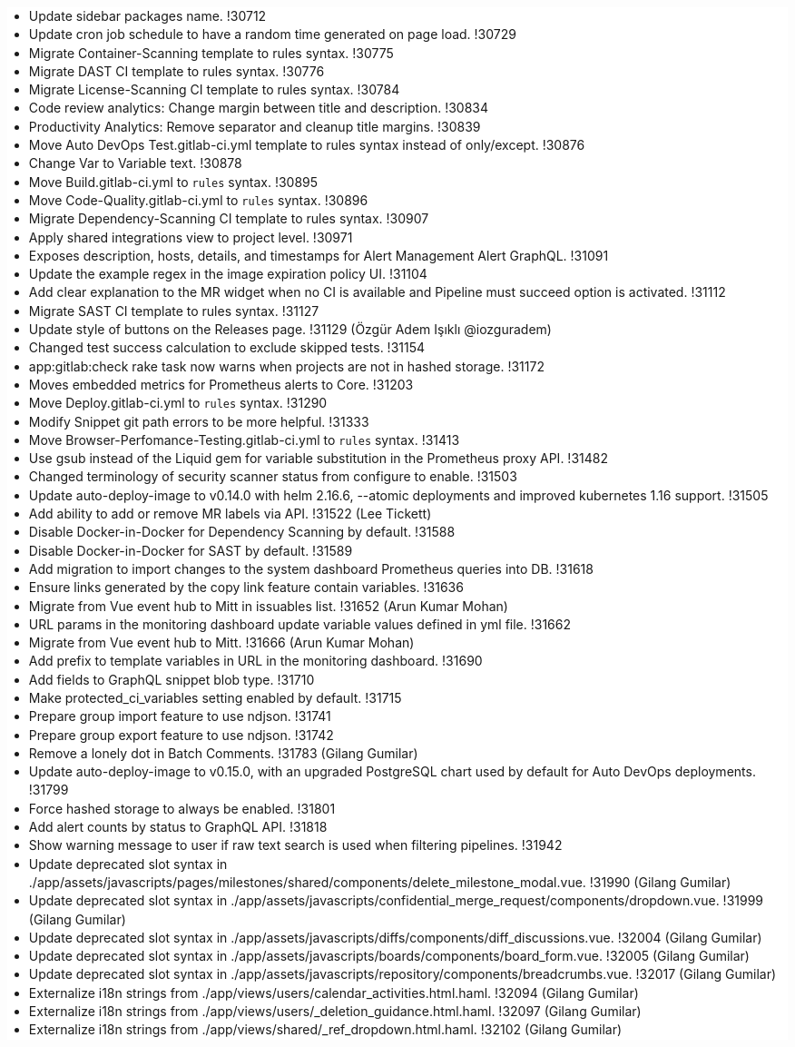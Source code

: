 - Update sidebar packages name. !30712
- Update cron job schedule to have a random time generated on page load. !30729
- Migrate Container-Scanning template to rules syntax. !30775
- Migrate DAST CI template to rules syntax. !30776
- Migrate License-Scanning CI template to rules syntax. !30784
- Code review analytics: Change margin between title and description. !30834
- Productivity Analytics: Remove separator and cleanup title margins. !30839
- Move Auto DevOps Test.gitlab-ci.yml template to rules syntax instead of only/except. !30876
- Change Var to Variable text. !30878
- Move Build.gitlab-ci.yml to `rules` syntax. !30895
- Move Code-Quality.gitlab-ci.yml to `rules` syntax. !30896
- Migrate Dependency-Scanning CI template to rules syntax. !30907
- Apply shared integrations view to project level. !30971
- Exposes description, hosts, details, and timestamps for Alert Management Alert GraphQL. !31091
- Update the example regex in the image expiration policy UI. !31104
- Add clear explanation to the MR widget when no CI is available and Pipeline must succeed option is activated. !31112
- Migrate SAST CI template to rules syntax. !31127
- Update style of buttons on the Releases page. !31129 (Özgür Adem Işıklı @iozguradem)
- Changed test success calculation to exclude skipped tests. !31154
- app:gitlab:check rake task now warns when projects are not in hashed storage. !31172
- Moves embedded metrics for Prometheus alerts to Core. !31203
- Move Deploy.gitlab-ci.yml to `rules` syntax. !31290
- Modify Snippet git path errors to be more helpful. !31333
- Move Browser-Perfomance-Testing.gitlab-ci.yml to `rules` syntax. !31413
- Use gsub instead of the Liquid gem for variable substitution in the Prometheus proxy API. !31482
- Changed terminology of security scanner status from configure to enable. !31503
- Update auto-deploy-image to v0.14.0 with helm 2.16.6, --atomic deployments and improved kubernetes 1.16 support. !31505
- Add ability to add or remove MR labels via API. !31522 (Lee Tickett)
- Disable Docker-in-Docker for Dependency Scanning by default. !31588
- Disable Docker-in-Docker for SAST by default. !31589
- Add migration to import changes to the system dashboard Prometheus queries into DB. !31618
- Ensure links generated by the copy link feature contain variables. !31636
- Migrate from Vue event hub to Mitt in issuables list. !31652 (Arun Kumar Mohan)
- URL params in the monitoring dashboard update variable values defined in yml file. !31662
- Migrate from Vue event hub to Mitt. !31666 (Arun Kumar Mohan)
- Add prefix to template variables in URL in the monitoring dashboard. !31690
- Add fields to GraphQL snippet blob type. !31710
- Make protected_ci_variables setting enabled by default. !31715
- Prepare group import feature to use ndjson. !31741
- Prepare group export feature to use ndjson. !31742
- Remove a lonely dot in Batch Comments. !31783 (Gilang Gumilar)
- Update auto-deploy-image to v0.15.0, with an upgraded PostgreSQL chart used by default for Auto DevOps deployments. !31799
- Force hashed storage to always be enabled. !31801
- Add alert counts by status to GraphQL API. !31818
- Show warning message to user if raw text search is used when filtering pipelines. !31942
- Update deprecated slot syntax in ./app/assets/javascripts/pages/milestones/shared/components/delete_milestone_modal.vue. !31990 (Gilang Gumilar)
- Update deprecated slot syntax in ./app/assets/javascripts/confidential_merge_request/components/dropdown.vue. !31999 (Gilang Gumilar)
- Update deprecated slot syntax in ./app/assets/javascripts/diffs/components/diff_discussions.vue. !32004 (Gilang Gumilar)
- Update deprecated slot syntax in ./app/assets/javascripts/boards/components/board_form.vue. !32005 (Gilang Gumilar)
- Update deprecated slot syntax in ./app/assets/javascripts/repository/components/breadcrumbs.vue. !32017 (Gilang Gumilar)
- Externalize i18n strings from ./app/views/users/calendar_activities.html.haml. !32094 (Gilang Gumilar)
- Externalize i18n strings from ./app/views/users/_deletion_guidance.html.haml. !32097 (Gilang Gumilar)
- Externalize i18n strings from ./app/views/shared/_ref_dropdown.html.haml. !32102 (Gilang Gumilar)